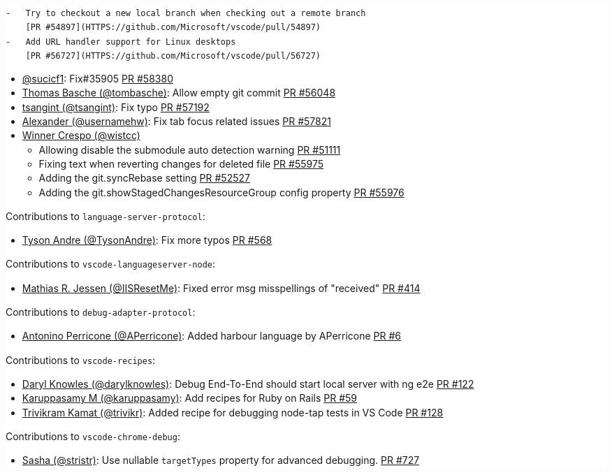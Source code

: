     -   Try to checkout a new local branch when checking out a remote branch
        [PR #54897](HTTPS://github.com/Microsoft/vscode/pull/54897)
    -   Add URL handler support for Linux desktops
        [PR #56727](HTTPS://github.com/Microsoft/vscode/pull/56727)
-   [@sucicf1](HTTPS://github.com/sucicf1): Fix#35905
    [PR #58380](HTTPS://github.com/Microsoft/vscode/pull/58380)
-   [Thomas Basche (@tombasche)](HTTPS://github.com/tombasche): Allow empty git
    commit [PR #56048](HTTPS://github.com/Microsoft/vscode/pull/56048)
-   [tsangint (@tsangint)](HTTPS://github.com/tsangint): Fix typo
    [PR #57192](HTTPS://github.com/Microsoft/vscode/pull/57192)
-   [Alexander (@usernamehw)](HTTPS://github.com/usernamehw): Fix tab focus
    related issues [PR #57821](HTTPS://github.com/Microsoft/vscode/pull/57821)
-   [Winner Crespo (@wistcc)](HTTPS://github.com/wistcc)
    -   Allowing disable the submodule auto detection warning
        [PR #51111](HTTPS://github.com/Microsoft/vscode/pull/51111)
    -   Fixing text when reverting changes for deleted file
        [PR #55975](HTTPS://github.com/Microsoft/vscode/pull/55975)
    -   Adding the git.syncRebase setting
        [PR #52527](HTTPS://github.com/Microsoft/vscode/pull/52527)
    -   Adding the git.showStagedChangesResourceGroup config property
        [PR #55976](HTTPS://github.com/Microsoft/vscode/pull/55976)

Contributions to `language-server-protocol`:

-   [Tyson Andre (@TysonAndre)](HTTPS://github.com/TysonAndre): Fix more typos
    [PR #568](HTTPS://github.com/Microsoft/language-server-protocol/pull/568)

Contributions to `vscode-languageserver-node`:

-   [Mathias R. Jessen (@IISResetMe)](HTTPS://github.com/IISResetMe): Fixed
    error msg misspellings of "received"
    [PR #414](HTTPS://github.com/Microsoft/vscode-languageserver-node/pull/414)

Contributions to `debug-adapter-protocol`:

-   [Antonino Perricone (@APerricone)](HTTPS://github.com/APerricone): Added
    harbour language by APerricone
    [PR #6](HTTPS://github.com/Microsoft/debug-adapter-protocol/pull/6)

Contributions to `vscode-recipes`:

-   [Daryl Knowles (@darylknowles)](HTTPS://github.com/darylknowles): Debug
    End-To-End should start local server with ng e2e
    [PR #122](HTTPS://github.com/Microsoft/vscode-recipes/pull/122)
-   [Karuppasamy M (@karuppasamy)](HTTPS://github.com/karuppasamy): Add recipes
    for Ruby on Rails
    [PR #59](HTTPS://github.com/Microsoft/vscode-recipes/pull/59)
-   [Trivikram Kamat (@trivikr)](HTTPS://github.com/trivikr): Added recipe for
    debugging node-tap tests in VS Code
    [PR #128](HTTPS://github.com/Microsoft/vscode-recipes/pull/128)

Contributions to `vscode-chrome-debug`:

-   [Sasha (@stristr)](HTTPS://github.com/stristr): Use nullable `targetTypes`
    property for advanced debugging.
    [PR #727](HTTPS://github.com/Microsoft/vscode-chrome-debug/pull/727)
